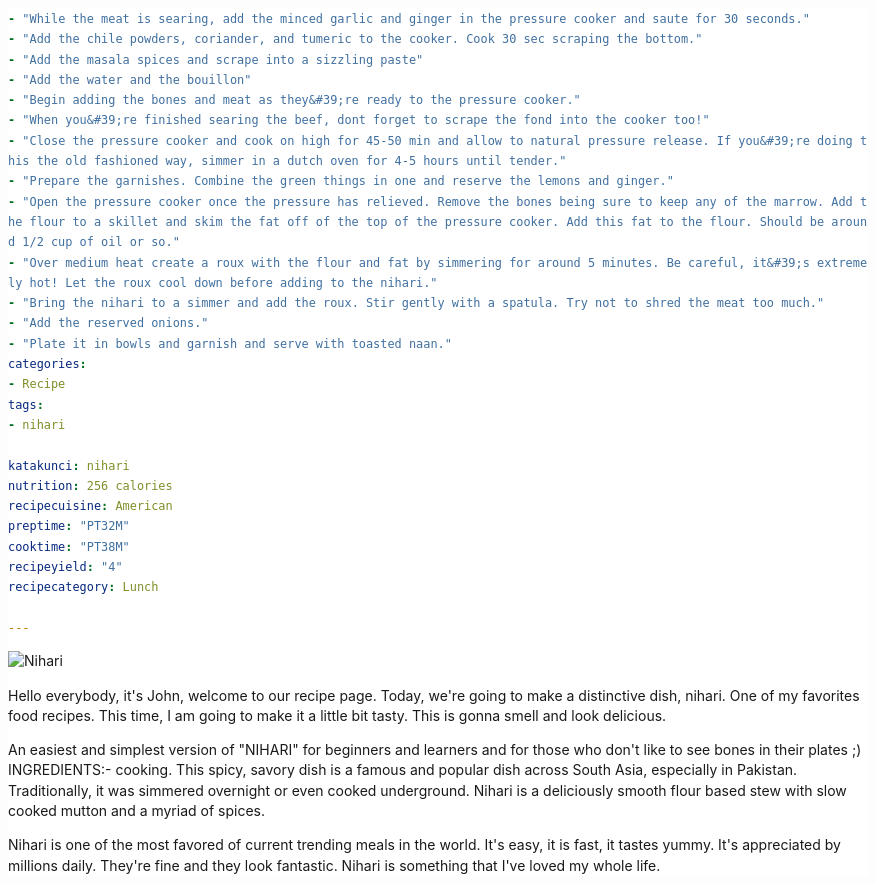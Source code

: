 ```yaml
- "While the meat is searing, add the minced garlic and ginger in the pressure cooker and saute for 30 seconds."
- "Add the chile powders, coriander, and tumeric to the cooker. Cook 30 sec scraping the bottom."
- "Add the masala spices and scrape into a sizzling paste"
- "Add the water and the bouillon"
- "Begin adding the bones and meat as they&#39;re ready to the pressure cooker."
- "When you&#39;re finished searing the beef, dont forget to scrape the fond into the cooker too!"
- "Close the pressure cooker and cook on high for 45-50 min and allow to natural pressure release. If you&#39;re doing this the old fashioned way, simmer in a dutch oven for 4-5 hours until tender."
- "Prepare the garnishes. Combine the green things in one and reserve the lemons and ginger."
- "Open the pressure cooker once the pressure has relieved. Remove the bones being sure to keep any of the marrow. Add the flour to a skillet and skim the fat off of the top of the pressure cooker. Add this fat to the flour. Should be around 1/2 cup of oil or so."
- "Over medium heat create a roux with the flour and fat by simmering for around 5 minutes. Be careful, it&#39;s extremely hot! Let the roux cool down before adding to the nihari."
- "Bring the nihari to a simmer and add the roux. Stir gently with a spatula. Try not to shred the meat too much."
- "Add the reserved onions."
- "Plate it in bowls and garnish and serve with toasted naan."
categories:
- Recipe
tags:
- nihari

katakunci: nihari 
nutrition: 256 calories
recipecuisine: American
preptime: "PT32M"
cooktime: "PT38M"
recipeyield: "4"
recipecategory: Lunch

---
```



![Nihari](https://img-global.cpcdn.com/recipes/6f65372b1a251ea5/751x532cq70/nihari-recipe-main-photo.jpg)

Hello everybody, it's John, welcome to our recipe page. Today, we're going to make a distinctive dish, nihari. One of my favorites food recipes. This time, I am going to make it a little bit tasty. This is gonna smell and look delicious.

An easiest and simplest version of &#34;NIHARI&#34; for beginners and learners and for those who don&#39;t like to see bones in their plates ;) INGREDIENTS:- cooking. This spicy, savory dish is a famous and popular dish across South Asia, especially in Pakistan. Traditionally, it was simmered overnight or even cooked underground. Nihari is a deliciously smooth flour based stew with slow cooked mutton and a myriad of spices.

Nihari is one of the most favored of current trending meals in the world. It's easy, it is fast, it tastes yummy. It's appreciated by millions daily. They're fine and they look fantastic. Nihari is something that I've loved my whole life.
